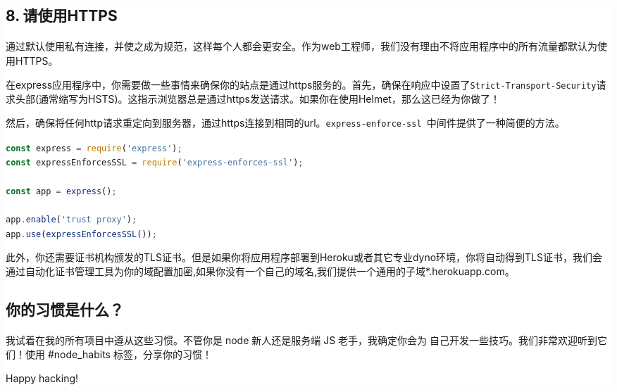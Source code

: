 ## 8. 请使用HTTPS

通过默认使用私有连接，并使之成为规范，这样每个人都会更安全。作为web工程师，我们没有理由不将应用程序中的所有流量都默认为使用HTTPS。

在express应用程序中，你需要做一些事情来确保你的站点是通过https服务的。首先，确保在响应中设置了`Strict-Transport-Security`请求头部(通常缩写为HSTS)。这指示浏览器总是通过https发送请求。如果你在使用Helmet，那么这已经为你做了！

然后，确保将任何http请求重定向到服务器，通过https连接到相同的url。`express-enforce-ssl `中间件提供了一种简便的方法。

```javascript
const express = require('express');
const expressEnforcesSSL = require('express-enforces-ssl');

const app = express();

app.enable('trust proxy');
app.use(expressEnforcesSSL());
```

此外，你还需要证书机构颁发的TLS证书。但是如果你将应用程序部署到Heroku或者其它专业dyno环境，你将自动得到TLS证书，我们会通过自动化证书管理工具为你的域配置加密,如果你没有一个自己的域名,我们提供一个通用的子域*.herokuapp.com。

## 你的习惯是什么？

我试着在我的所有项目中遵从这些习惯。不管你是 node 新人还是服务端 JS 老手，我确定你会为
自己开发一些技巧。我们非常欢迎听到它们！使用 #node_habits 标签，分享你的习惯！

Happy hacking!
